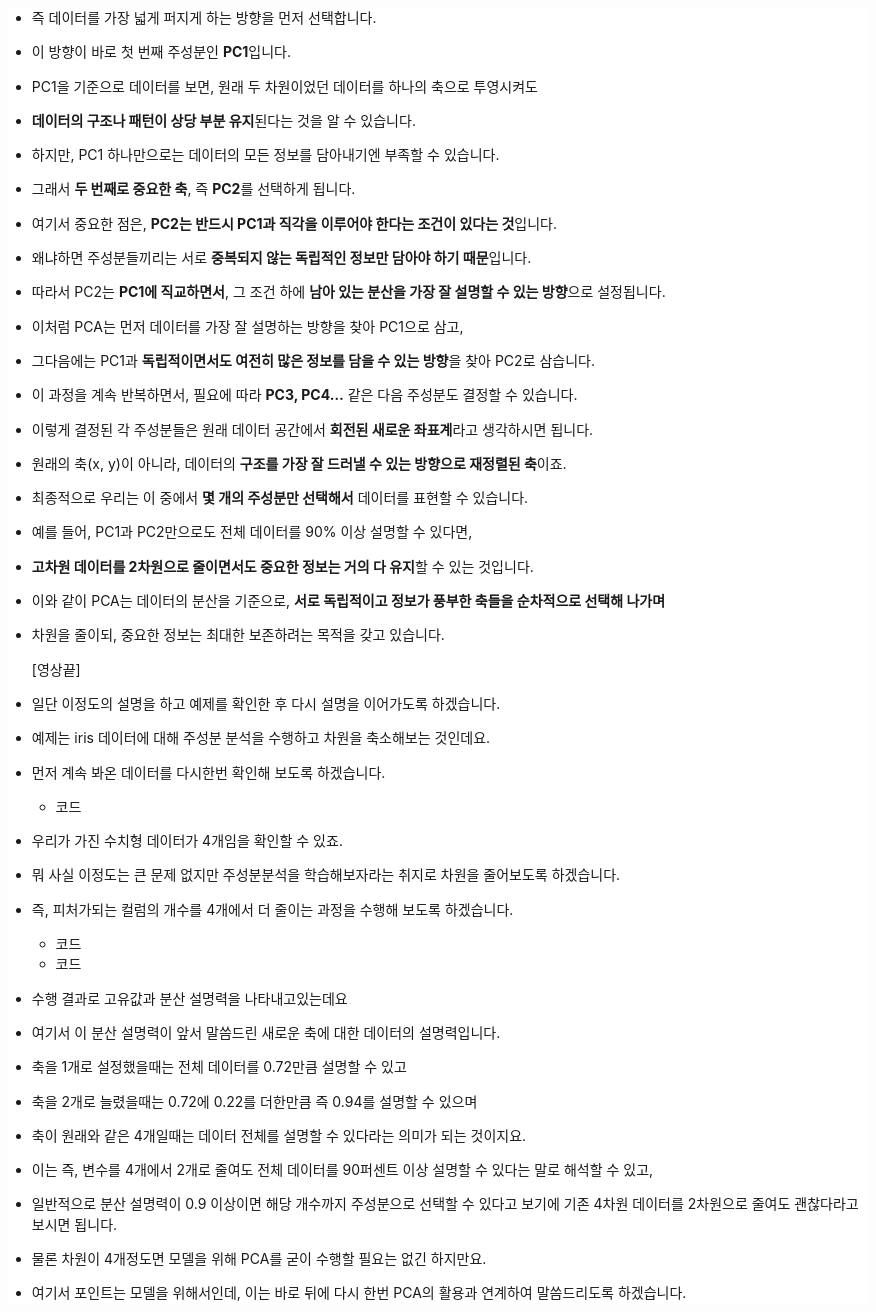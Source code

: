 - 즉 데이터를 가장 넓게 퍼지게 하는 방향을 먼저 선택합니다.

- 이 방향이 바로 첫 번째 주성분인 **PC1**입니다.

- PC1을 기준으로 데이터를 보면, 원래 두 차원이었던 데이터를 하나의 축으로 투영시켜도

- **데이터의 구조나 패턴이 상당 부분 유지**된다는 것을 알 수 있습니다.

- 하지만, PC1 하나만으로는 데이터의 모든 정보를 담아내기엔 부족할 수 있습니다.

- 그래서 **두 번째로 중요한 축**, 즉 **PC2**를 선택하게 됩니다.

- 여기서 중요한 점은, **PC2는 반드시 PC1과 직각을 이루어야 한다는 조건이 있다는 것**입니다.

- 왜냐하면 주성분들끼리는 서로 **중복되지 않는 독립적인 정보만 담아야 하기 때문**입니다.

- 따라서 PC2는 **PC1에 직교하면서**, 그 조건 하에 **남아 있는 분산을 가장 잘 설명할 수 있는 방향**으로 설정됩니다.

- 이처럼 PCA는 먼저 데이터를 가장 잘 설명하는 방향을 찾아 PC1으로 삼고,

- 그다음에는 PC1과 **독립적이면서도 여전히 많은 정보를 담을 수 있는 방향**을 찾아 PC2로 삼습니다.

  

- 이 과정을 계속 반복하면서, 필요에 따라 **PC3, PC4…** 같은 다음 주성분도 결정할 수 있습니다.

- 이렇게 결정된 각 주성분들은 원래 데이터 공간에서 **회전된 새로운 좌표계**라고 생각하시면 됩니다.

- 원래의 축(x, y)이 아니라, 데이터의 **구조를 가장 잘 드러낼 수 있는 방향으로 재정렬된 축**이죠.

- 최종적으로 우리는 이 중에서 **몇 개의 주성분만 선택해서** 데이터를 표현할 수 있습니다.

- 예를 들어, PC1과 PC2만으로도 전체 데이터를 90% 이상 설명할 수 있다면,

- **고차원 데이터를 2차원으로 줄이면서도 중요한 정보는 거의 다 유지**할 수 있는 것입니다.

- 이와 같이 PCA는 데이터의 분산을 기준으로, **서로 독립적이고 정보가 풍부한 축들을 순차적으로 선택해 나가며** 

- 차원을 줄이되, 중요한 정보는 최대한 보존하려는 목적을 갖고 있습니다.

  [영상끝]

- 일단 이정도의 설명을 하고 예제를 확인한 후 다시 설명을 이어가도록 하겠습니다.



- 예제는 iris 데이터에 대해 주성분 분석을 수행하고 차원을 축소해보는 것인데요.
- 먼저 계속 봐온 데이터를 다시한번 확인해 보도록 하겠습니다.
  - 코드
- 우리가 가진 수치형 데이터가 4개임을 확인할 수 있죠.
- 뭐 사실 이정도는 큰 문제 없지만 주성분분석을 학습해보자라는 취지로 차원을 줄어보도록 하겠습니다.
- 즉, 피처가되는 컬럼의 개수를 4개에서 더 줄이는 과정을 수행해 보도록 하겠습니다.
  - 코드
  - 코드
- 수행 결과로 고유값과 분산 설명력을 나타내고있는데요
- 여기서 이 분산 설명력이 앞서 말씀드린 새로운 축에 대한 데이터의 설명력입니다.
- 축을 1개로 설정했을때는 전체 데이터를 0.72만큼 설명할 수 있고
- 축을 2개로 늘렸을때는 0.72에 0.22를 더한만큼 즉 0.94를 설명할 수 있으며
- 축이 원래와 같은 4개일때는 데이터 전체를 설명할 수 있다라는 의미가 되는 것이지요.
- 이는 즉, 변수를 4개에서 2개로 줄여도 전체 데이터를 90퍼센트 이상 설명할 수 있다는 말로 해석할 수 있고,
- 일반적으로 분산 설명력이 0.9 이상이면 해당 개수까지 주성분으로 선택할 수 있다고 보기에 기존 4차원 데이터를 2차원으로 줄여도 괜찮다라고 보시면 됩니다.
- 물론 차원이 4개정도면 모델을 위해 PCA를 굳이 수행할 필요는 없긴 하지만요.
- 여기서 포인트는 모델을 위해서인데, 이는 바로 뒤에 다시 한번 PCA의 활용과 연계하여 말씀드리도록 하겠습니다.

